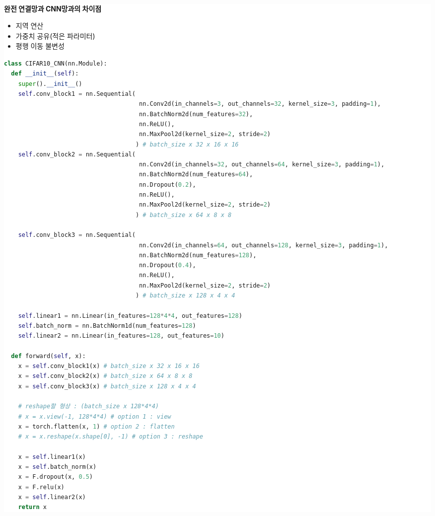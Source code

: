 **완전 연결망과 CNN망과의 차이점**
- 지역 연산
- 가중치 공유(적은 파라미터)
- 평행 이동 불변성


```python
class CIFAR10_CNN(nn.Module):
  def __init__(self):
    super().__init__()
    self.conv_block1 = nn.Sequential(
                                      nn.Conv2d(in_channels=3, out_channels=32, kernel_size=3, padding=1),
                                      nn.BatchNorm2d(num_features=32),
                                      nn.ReLU(),
                                      nn.MaxPool2d(kernel_size=2, stride=2)
                                     ) # batch_size x 32 x 16 x 16
    self.conv_block2 = nn.Sequential(
                                      nn.Conv2d(in_channels=32, out_channels=64, kernel_size=3, padding=1),
                                      nn.BatchNorm2d(num_features=64),
                                      nn.Dropout(0.2),
                                      nn.ReLU(),
                                      nn.MaxPool2d(kernel_size=2, stride=2)
                                     ) # batch_size x 64 x 8 x 8

    self.conv_block3 = nn.Sequential(
                                      nn.Conv2d(in_channels=64, out_channels=128, kernel_size=3, padding=1),
                                      nn.BatchNorm2d(num_features=128),
                                      nn.Dropout(0.4),
                                      nn.ReLU(),
                                      nn.MaxPool2d(kernel_size=2, stride=2)
                                     ) # batch_size x 128 x 4 x 4                                   

    self.linear1 = nn.Linear(in_features=128*4*4, out_features=128)
    self.batch_norm = nn.BatchNorm1d(num_features=128)
    self.linear2 = nn.Linear(in_features=128, out_features=10)

  def forward(self, x):
    x = self.conv_block1(x) # batch_size x 32 x 16 x 16
    x = self.conv_block2(x) # batch_size x 64 x 8 x 8
    x = self.conv_block3(x) # batch_size x 128 x 4 x 4
    
    # reshape할 형상 : (batch_size x 128*4*4)
    # x = x.view(-1, 128*4*4) # option 1 : view
    x = torch.flatten(x, 1) # option 2 : flatten 
    # x = x.reshape(x.shape[0], -1) # option 3 : reshape

    x = self.linear1(x)
    x = self.batch_norm(x)
    x = F.dropout(x, 0.5)
    x = F.relu(x)
    x = self.linear2(x)
    return x
```
